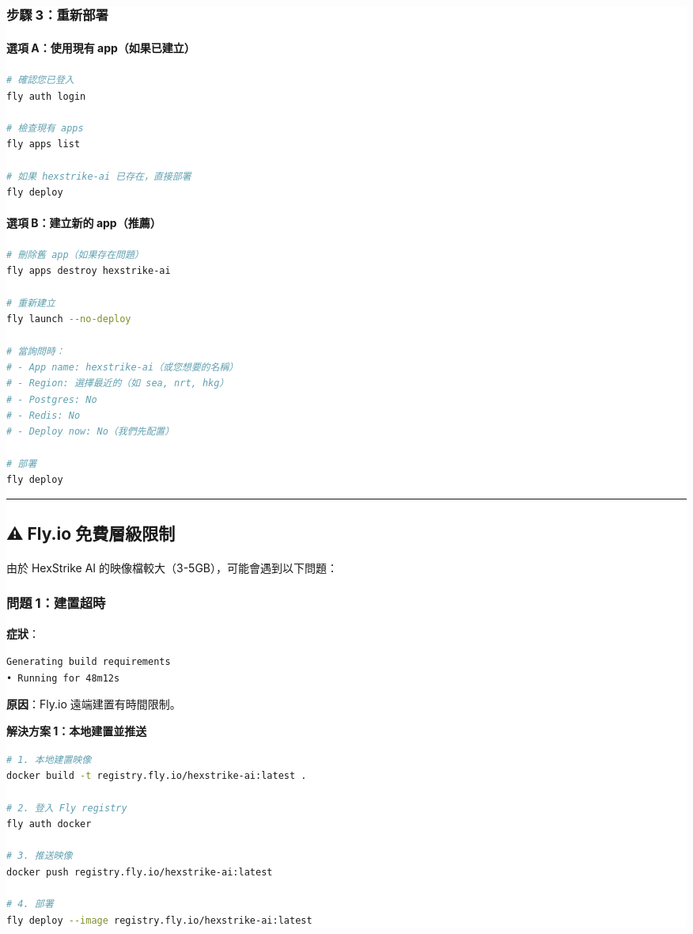 ### 步驟 3：重新部署

#### 選項 A：使用現有 app（如果已建立）

```bash
# 確認您已登入
fly auth login

# 檢查現有 apps
fly apps list

# 如果 hexstrike-ai 已存在，直接部署
fly deploy
```

#### 選項 B：建立新的 app（推薦）

```bash
# 刪除舊 app（如果存在問題）
fly apps destroy hexstrike-ai

# 重新建立
fly launch --no-deploy

# 當詢問時：
# - App name: hexstrike-ai（或您想要的名稱）
# - Region: 選擇最近的（如 sea, nrt, hkg）
# - Postgres: No
# - Redis: No
# - Deploy now: No（我們先配置）

# 部署
fly deploy
```

---

## ⚠️ Fly.io 免費層級限制

由於 HexStrike AI 的映像檔較大（3-5GB），可能會遇到以下問題：

### 問題 1：建置超時

**症狀**：
```
Generating build requirements
• Running for 48m12s
```

**原因**：Fly.io 遠端建置有時間限制。

**解決方案 1：本地建置並推送**

```bash
# 1. 本地建置映像
docker build -t registry.fly.io/hexstrike-ai:latest .

# 2. 登入 Fly registry
fly auth docker

# 3. 推送映像
docker push registry.fly.io/hexstrike-ai:latest

# 4. 部署
fly deploy --image registry.fly.io/hexstrike-ai:latest
```
